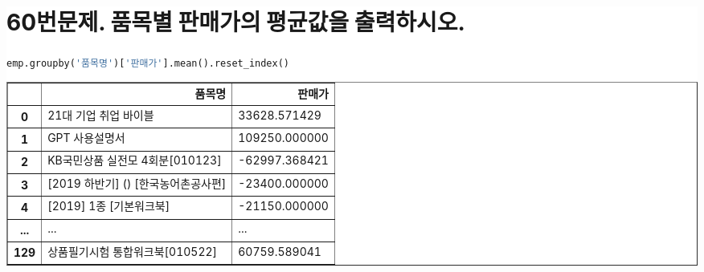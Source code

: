 

# 60번문제. 품목별 판매가의 평균값을 출력하시오. 
```python
emp.groupby('품목명')['판매가'].mean().reset_index()
```

<div>
<style scoped>
    .dataframe tbody tr th:only-of-type {
        vertical-align: middle;
    }

    .dataframe tbody tr th {
        vertical-align: top;
    }

    .dataframe thead th {
        text-align: right;
    }
</style>
<table border="1" class="dataframe">
  <thead>
    <tr style="text-align: right;">
      <th></th>
      <th>품목명</th>
      <th>판매가</th>
    </tr>
  </thead>
  <tbody>
    <tr>
      <th>0</th>
      <td>21대 기업 취업 바이블</td>
      <td>33628.571429</td>
    </tr>
    <tr>
      <th>1</th>
      <td>GPT 사용설명서</td>
      <td>109250.000000</td>
    </tr>
    <tr>
      <th>2</th>
      <td>KB국민상품 실전모 4회분[010123]</td>
      <td>-62997.368421</td>
    </tr>
    <tr>
      <th>3</th>
      <td>[2019 하반기] () [한국농어촌공사편]</td>
      <td>-23400.000000</td>
    </tr>
    <tr>
      <th>4</th>
      <td>[2019]  1종 [기본워크북]</td>
      <td>-21150.000000</td>
    </tr>
    <tr>
      <th>...</th>
      <td>...</td>
      <td>...</td>
    </tr>
    <tr>
      <th>129</th>
      <td>상품필기시험 통합워크북[010522]</td>
      <td>60759.589041</td>
    </tr>